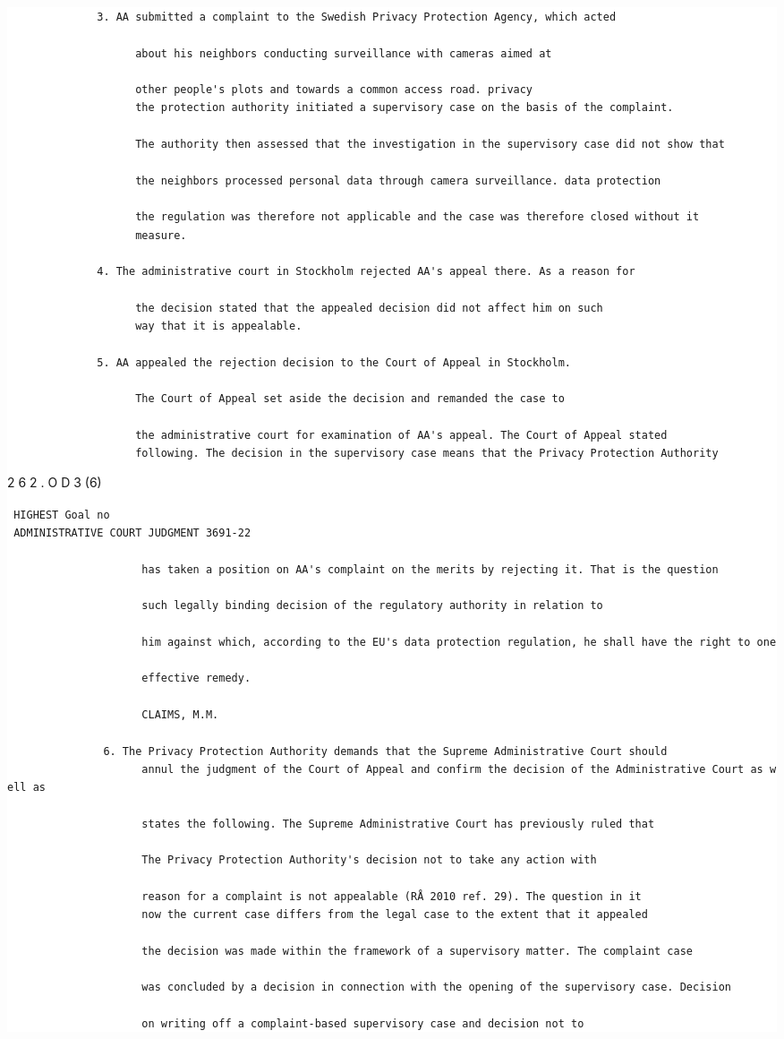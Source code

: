                   3. AA submitted a complaint to the Swedish Privacy Protection Agency, which acted

                        about his neighbors conducting surveillance with cameras aimed at

                        other people's plots and towards a common access road. privacy
                        the protection authority initiated a supervisory case on the basis of the complaint.

                        The authority then assessed that the investigation in the supervisory case did not show that

                        the neighbors processed personal data through camera surveillance. data protection

                        the regulation was therefore not applicable and the case was therefore closed without it
                        measure.

                  4. The administrative court in Stockholm rejected AA's appeal there. As a reason for

                        the decision stated that the appealed decision did not affect him on such
                        way that it is appealable.

                  5. AA appealed the rejection decision to the Court of Appeal in Stockholm.

                        The Court of Appeal set aside the decision and remanded the case to

                        the administrative court for examination of AA's appeal. The Court of Appeal stated
                        following. The decision in the supervisory case means that the Privacy Protection Authority
2
6
2
.
O
D 3 (6)

     HIGHEST Goal no
     ADMINISTRATIVE COURT JUDGMENT 3691-22

                         has taken a position on AA's complaint on the merits by rejecting it. That is the question

                         such legally binding decision of the regulatory authority in relation to

                         him against which, according to the EU's data protection regulation, he shall have the right to one

                         effective remedy.

                         CLAIMS, M.M.

                   6. The Privacy Protection Authority demands that the Supreme Administrative Court should
                         annul the judgment of the Court of Appeal and confirm the decision of the Administrative Court as well as

                         states the following. The Supreme Administrative Court has previously ruled that

                         The Privacy Protection Authority's decision not to take any action with

                         reason for a complaint is not appealable (RÅ 2010 ref. 29). The question in it
                         now the current case differs from the legal case to the extent that it appealed

                         the decision was made within the framework of a supervisory matter. The complaint case

                         was concluded by a decision in connection with the opening of the supervisory case. Decision

                         on writing off a complaint-based supervisory case and decision not to
